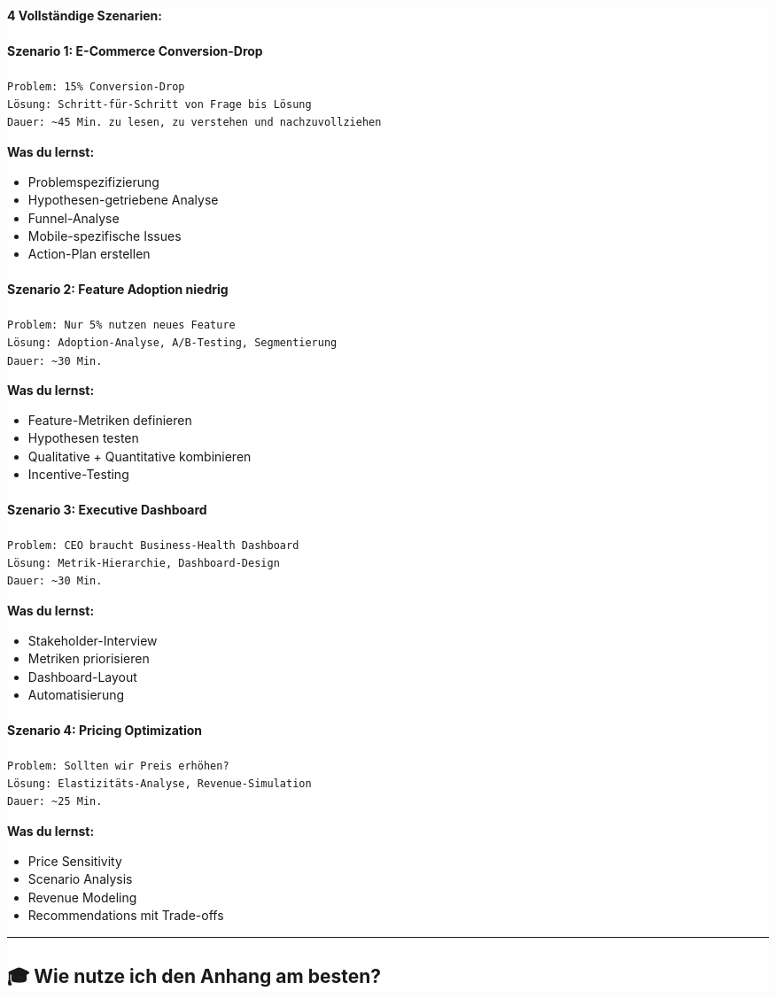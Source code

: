 **4 Vollständige Szenarien:**

#### Szenario 1: E-Commerce Conversion-Drop
```
Problem: 15% Conversion-Drop
Lösung: Schritt-für-Schritt von Frage bis Lösung
Dauer: ~45 Min. zu lesen, zu verstehen und nachzuvollziehen
```
**Was du lernst:**
- Problemspezifizierung
- Hypothesen-getriebene Analyse
- Funnel-Analyse
- Mobile-spezifische Issues
- Action-Plan erstellen

#### Szenario 2: Feature Adoption niedrig
```
Problem: Nur 5% nutzen neues Feature
Lösung: Adoption-Analyse, A/B-Testing, Segmentierung
Dauer: ~30 Min.
```
**Was du lernst:**
- Feature-Metriken definieren
- Hypothesen testen
- Qualitative + Quantitative kombinieren
- Incentive-Testing

#### Szenario 3: Executive Dashboard
```
Problem: CEO braucht Business-Health Dashboard
Lösung: Metrik-Hierarchie, Dashboard-Design
Dauer: ~30 Min.
```
**Was du lernst:**
- Stakeholder-Interview
- Metriken priorisieren
- Dashboard-Layout
- Automatisierung

#### Szenario 4: Pricing Optimization
```
Problem: Sollten wir Preis erhöhen?
Lösung: Elastizitäts-Analyse, Revenue-Simulation
Dauer: ~25 Min.
```
**Was du lernst:**
- Price Sensitivity
- Scenario Analysis
- Revenue Modeling
- Recommendations mit Trade-offs

---

## 🎓 Wie nutze ich den Anhang am besten?
